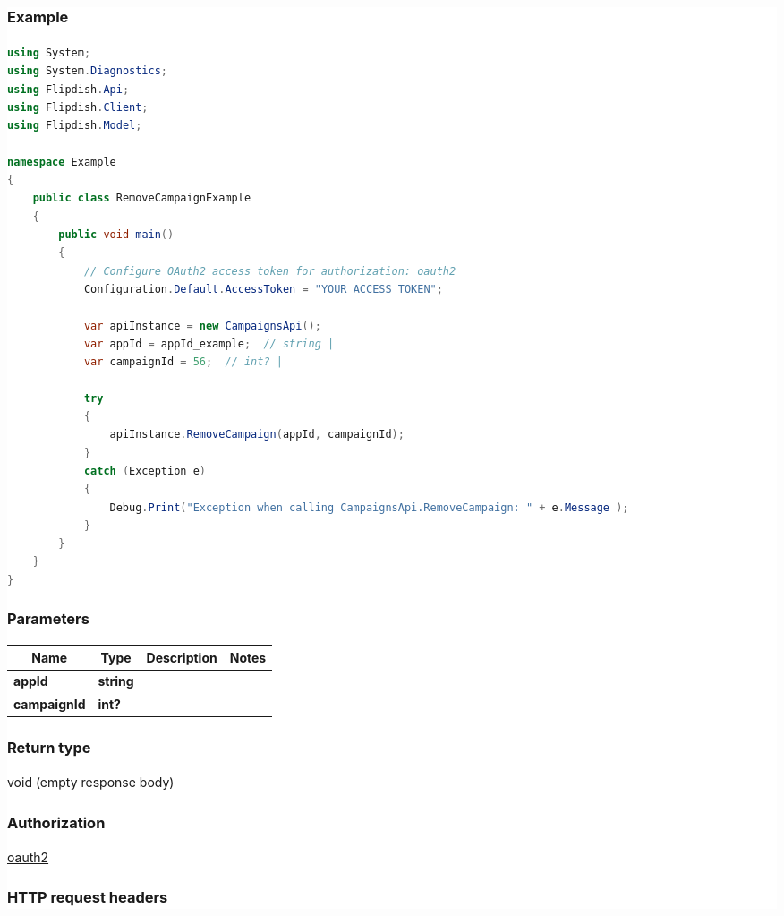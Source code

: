 
### Example
```csharp
using System;
using System.Diagnostics;
using Flipdish.Api;
using Flipdish.Client;
using Flipdish.Model;

namespace Example
{
    public class RemoveCampaignExample
    {
        public void main()
        {
            // Configure OAuth2 access token for authorization: oauth2
            Configuration.Default.AccessToken = "YOUR_ACCESS_TOKEN";

            var apiInstance = new CampaignsApi();
            var appId = appId_example;  // string | 
            var campaignId = 56;  // int? | 

            try
            {
                apiInstance.RemoveCampaign(appId, campaignId);
            }
            catch (Exception e)
            {
                Debug.Print("Exception when calling CampaignsApi.RemoveCampaign: " + e.Message );
            }
        }
    }
}
```

### Parameters

Name | Type | Description  | Notes
------------- | ------------- | ------------- | -------------
 **appId** | **string**|  | 
 **campaignId** | **int?**|  | 

### Return type

void (empty response body)

### Authorization

[oauth2](../README.md#oauth2)

### HTTP request headers
